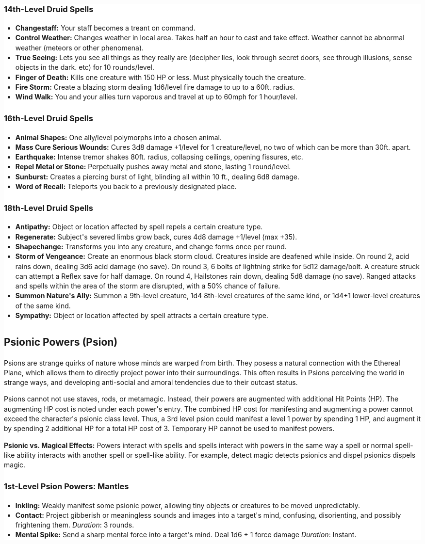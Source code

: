### 14th-Level Druid Spells
- **Changestaff:** Your staff becomes a treant on command.
- **Control Weather:** Changes weather in local area. Takes half an hour to cast and take effect. Weather cannot be abnormal weather (meteors or other phenomena).
- **True Seeing:** Lets you see all things as they really are (decipher lies, look through secret doors, see through illusions, sense objects in the dark. etc) for 10 rounds/level.
- **Finger of Death:** Kills one creature with 150 HP or less. Must physically touch the creature.
- **Fire Storm:** Create a blazing storm dealing 1d6/level fire damage to up to a 60ft. radius.
- **Wind Walk:** You and your allies turn vaporous and travel at up to 60mph for 1 hour/level.



### 16th-Level Druid Spells
- **Animal Shapes:** One ally/level polymorphs into a chosen animal.
- **Mass Cure Serious Wounds:** Cures 3d8 damage +1/level for 1 creature/level, no two of which can be more than 30ft. apart.
- **Earthquake:**  Intense tremor shakes 80ft. radius, collapsing ceilings, opening fissures, etc.
- **Repel Metal or Stone:** Perpetually pushes away metal and stone, lasting 1 round/level.
- **Sunburst:** Creates a piercing burst of light, blinding all within 10 ft., dealing 6d8 damage.
- **Word of Recall:** Teleports you back to a previously designated place.

### 18th-Level Druid Spells
- **Antipathy:** Object or location affected by spell repels a certain creature type.
- **Regenerate:** Subject's severed limbs grow back, cures 4d8 damage +1/level (max +35).
- **Shapechange:** Transforms you into any creature, and change forms once per round.
- **Storm of Vengeance:** Create an enormous black storm cloud. Creatures inside are deafened while inside. On round 2, acid rains down, dealing 3d6 acid damage (no save). On round 3, 6 bolts of lightning strike for 5d12 damage/bolt. A creature struck can attempt a Reflex save for half damage. On round 4, Hailstones rain down, dealing 5d8 damage (no save). Ranged attacks and spells within the area of the storm are disrupted, with a 50% chance of failure.
- **Summon Nature's Ally:** Summon a 9th-level creature, 1d4 8th-level creatures of the same kind, or 1d4+1 lower-level creatures of the same kind.
- **Sympathy:** Object or location affected by spell attracts a certain creature type.

## Psionic Powers (Psion)

Psions are strange quirks of nature whose minds are warped from birth. They posess a natural connection with the Ethereal Plane, which allows them to directly project power into their surroundings. This often results in Psions perceiving the world in strange ways, and developing anti-social and amoral tendencies due to their outcast status.

Psions cannot not use staves, rods, or metamagic. Instead, their powers are augmented with additional Hit Points (HP). The augmenting HP cost is noted under each power's entry. The combined HP cost for manifesting and augmenting a power cannot exceed the character's psionic class level. Thus, a 3rd level psion could manifest a level 1 power by spending 1 HP, and augment it by spending 2 additional HP for a total HP cost of 3. Temporary HP cannot be used to manifest powers.

**Psionic vs. Magical Effects:** Powers interact with spells and spells interact with powers in the same way a spell or normal spell-like ability interacts with another spell or spell-like ability. For example, detect magic detects psionics and dispel psionics dispels magic.

### 1st-Level Psion Powers: Mantles
- **Inkling:** Weakly manifest some psionic power, allowing tiny objects or creatures to be moved unpredictably.
- **Contact:** Project gibberish or meaningless sounds and images into a target's mind, confusing, disorienting, and possibly frightening them. _Duration_: 3 rounds.
- **Mental Spike:** Send a sharp mental force into a target's mind. Deal 1d6 + 1 force damage _Duration_: Instant.
